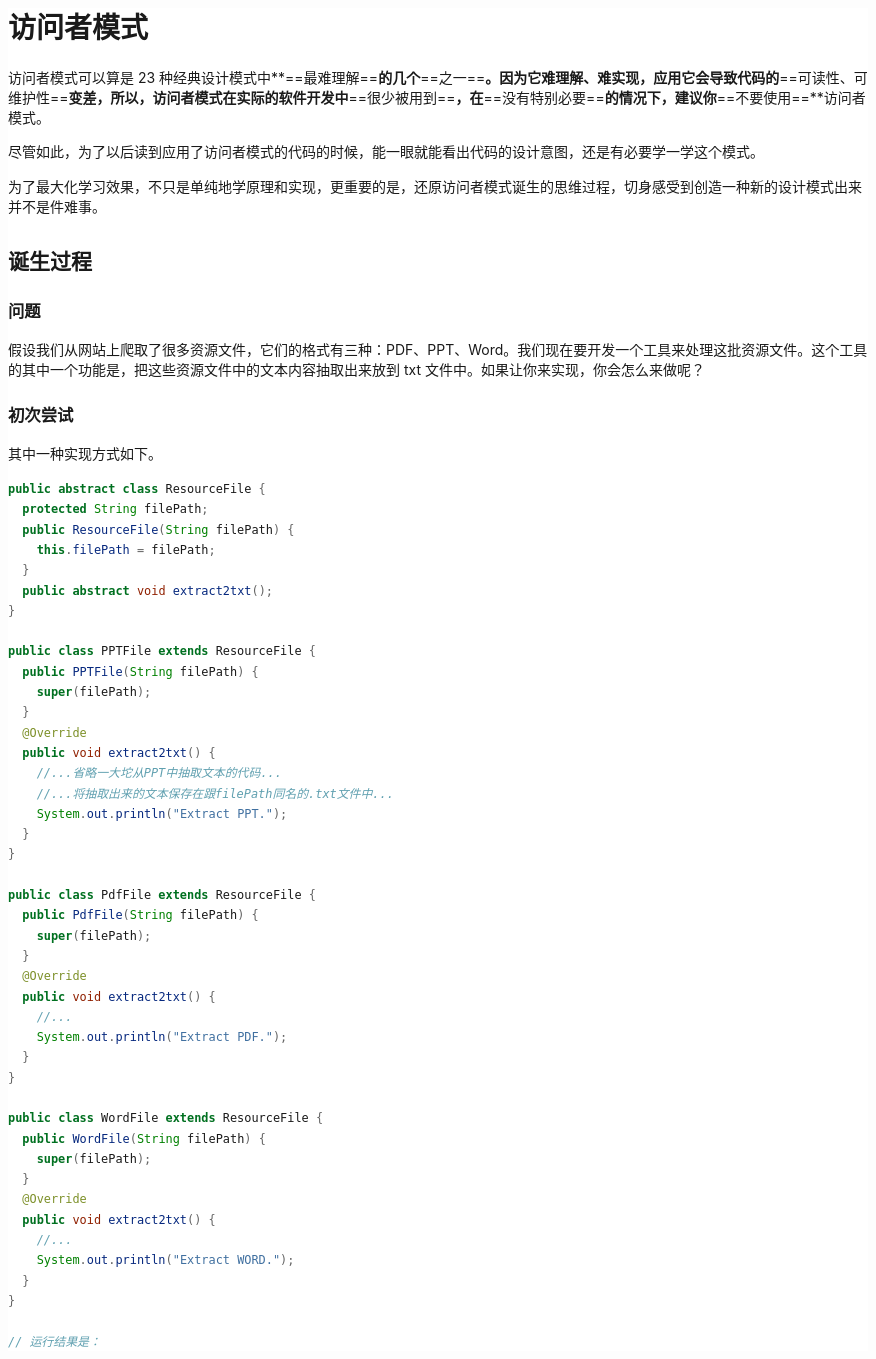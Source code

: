 # 访问者模式

访问者模式可以算是 23 种经典设计模式中**==最难理解==**的几个**==之一==**。因为它难理解、难实现，应用它会导致代码的**==可读性、可维护性==**变差，所以，访问者模式在实际的软件开发中**==很少被用到==**，在**==没有特别必要==**的情况下，建议你**==不要使用==**访问者模式。

尽管如此，为了以后读到应用了访问者模式的代码的时候，能一眼就能看出代码的设计意图，还是有必要学一学这个模式。

为了最大化学习效果，不只是单纯地学原理和实现，更重要的是，还原访问者模式诞生的思维过程，切身感受到创造一种新的设计模式出来并不是件难事。

## 诞生过程

### 问题

假设我们从网站上爬取了很多资源文件，它们的格式有三种：PDF、PPT、Word。我们现在要开发一个工具来处理这批资源文件。这个工具的其中一个功能是，把这些资源文件中的文本内容抽取出来放到 txt 文件中。如果让你来实现，你会怎么来做呢？

### 初次尝试

其中一种实现方式如下。

```java
public abstract class ResourceFile {
  protected String filePath;
  public ResourceFile(String filePath) {
    this.filePath = filePath;
  }
  public abstract void extract2txt();
}

public class PPTFile extends ResourceFile {
  public PPTFile(String filePath) {
    super(filePath);
  }
  @Override
  public void extract2txt() {
    //...省略一大坨从PPT中抽取文本的代码...
    //...将抽取出来的文本保存在跟filePath同名的.txt文件中...
    System.out.println("Extract PPT.");
  }
}

public class PdfFile extends ResourceFile {
  public PdfFile(String filePath) {
    super(filePath);
  }
  @Override
  public void extract2txt() {
    //...
    System.out.println("Extract PDF.");
  }
}

public class WordFile extends ResourceFile {
  public WordFile(String filePath) {
    super(filePath);
  }
  @Override
  public void extract2txt() {
    //...
    System.out.println("Extract WORD.");
  }
}

// 运行结果是：
```